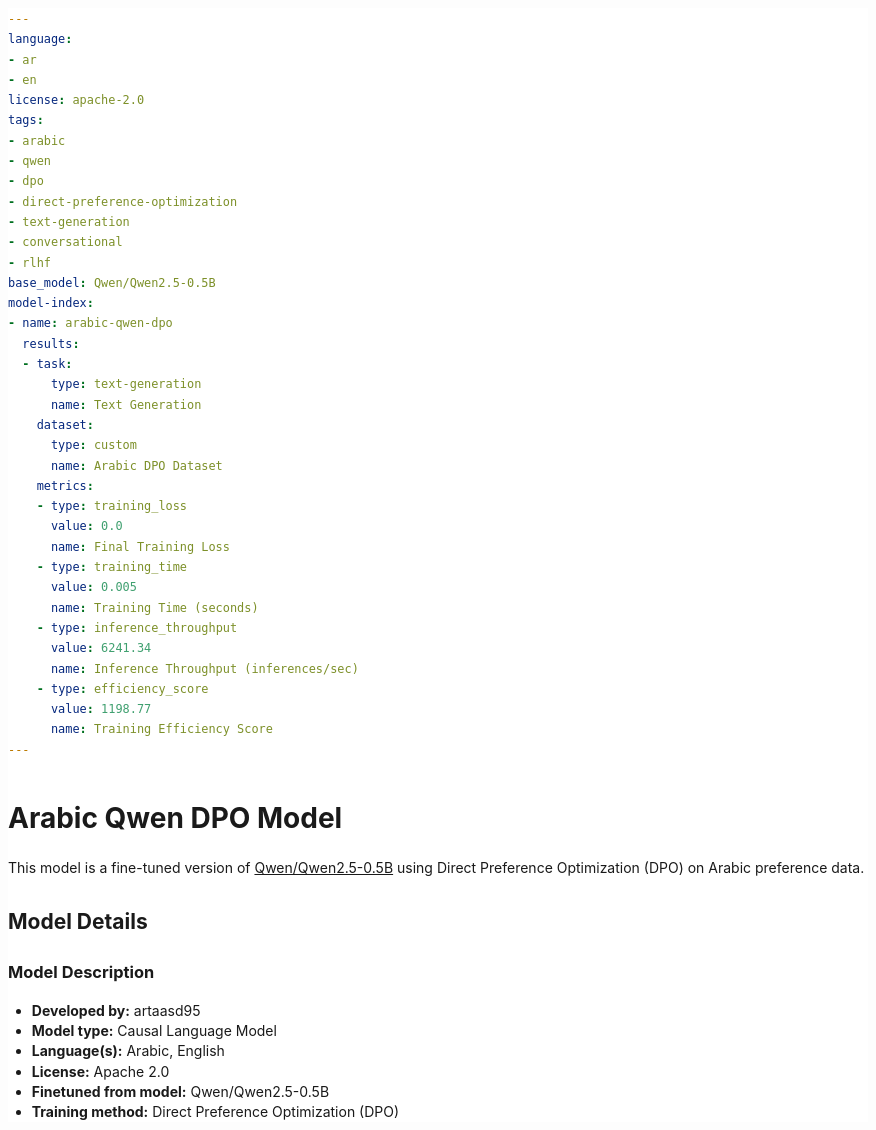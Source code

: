 ```yaml
---
language:
- ar
- en
license: apache-2.0
tags:
- arabic
- qwen
- dpo
- direct-preference-optimization
- text-generation
- conversational
- rlhf
base_model: Qwen/Qwen2.5-0.5B
model-index:
- name: arabic-qwen-dpo
  results:
  - task:
      type: text-generation
      name: Text Generation
    dataset:
      type: custom
      name: Arabic DPO Dataset
    metrics:
    - type: training_loss
      value: 0.0
      name: Final Training Loss
    - type: training_time
      value: 0.005
      name: Training Time (seconds)
    - type: inference_throughput
      value: 6241.34
      name: Inference Throughput (inferences/sec)
    - type: efficiency_score
      value: 1198.77
      name: Training Efficiency Score
---
```


# Arabic Qwen DPO Model

This model is a fine-tuned version of [Qwen/Qwen2.5-0.5B](https://huggingface.co/Qwen/Qwen2.5-0.5B) using Direct Preference Optimization (DPO) on Arabic preference data.

## Model Details

### Model Description

- **Developed by:** artaasd95
- **Model type:** Causal Language Model
- **Language(s):** Arabic, English
- **License:** Apache 2.0
- **Finetuned from model:** Qwen/Qwen2.5-0.5B
- **Training method:** Direct Preference Optimization (DPO)

